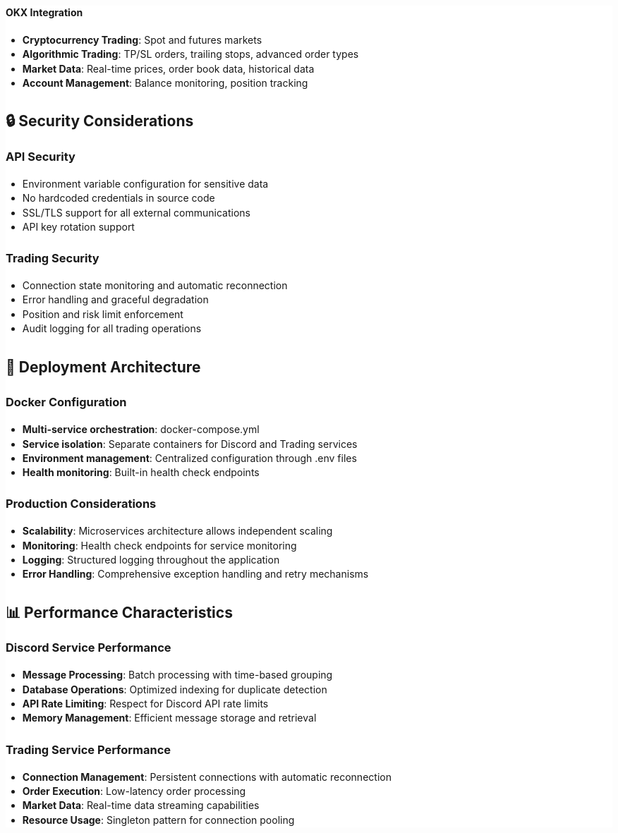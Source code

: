 #### OKX Integration
- **Cryptocurrency Trading**: Spot and futures markets
- **Algorithmic Trading**: TP/SL orders, trailing stops, advanced order types
- **Market Data**: Real-time prices, order book data, historical data
- **Account Management**: Balance monitoring, position tracking

## 🔒 Security Considerations

### API Security
- Environment variable configuration for sensitive data
- No hardcoded credentials in source code
- SSL/TLS support for all external communications
- API key rotation support

### Trading Security
- Connection state monitoring and automatic reconnection
- Error handling and graceful degradation
- Position and risk limit enforcement
- Audit logging for all trading operations

## 🐳 Deployment Architecture

### Docker Configuration
- **Multi-service orchestration**: docker-compose.yml
- **Service isolation**: Separate containers for Discord and Trading services
- **Environment management**: Centralized configuration through .env files
- **Health monitoring**: Built-in health check endpoints

### Production Considerations
- **Scalability**: Microservices architecture allows independent scaling
- **Monitoring**: Health check endpoints for service monitoring
- **Logging**: Structured logging throughout the application
- **Error Handling**: Comprehensive exception handling and retry mechanisms

## 📊 Performance Characteristics

### Discord Service Performance
- **Message Processing**: Batch processing with time-based grouping
- **Database Operations**: Optimized indexing for duplicate detection
- **API Rate Limiting**: Respect for Discord API rate limits
- **Memory Management**: Efficient message storage and retrieval

### Trading Service Performance
- **Connection Management**: Persistent connections with automatic reconnection
- **Order Execution**: Low-latency order processing
- **Market Data**: Real-time data streaming capabilities
- **Resource Usage**: Singleton pattern for connection pooling

